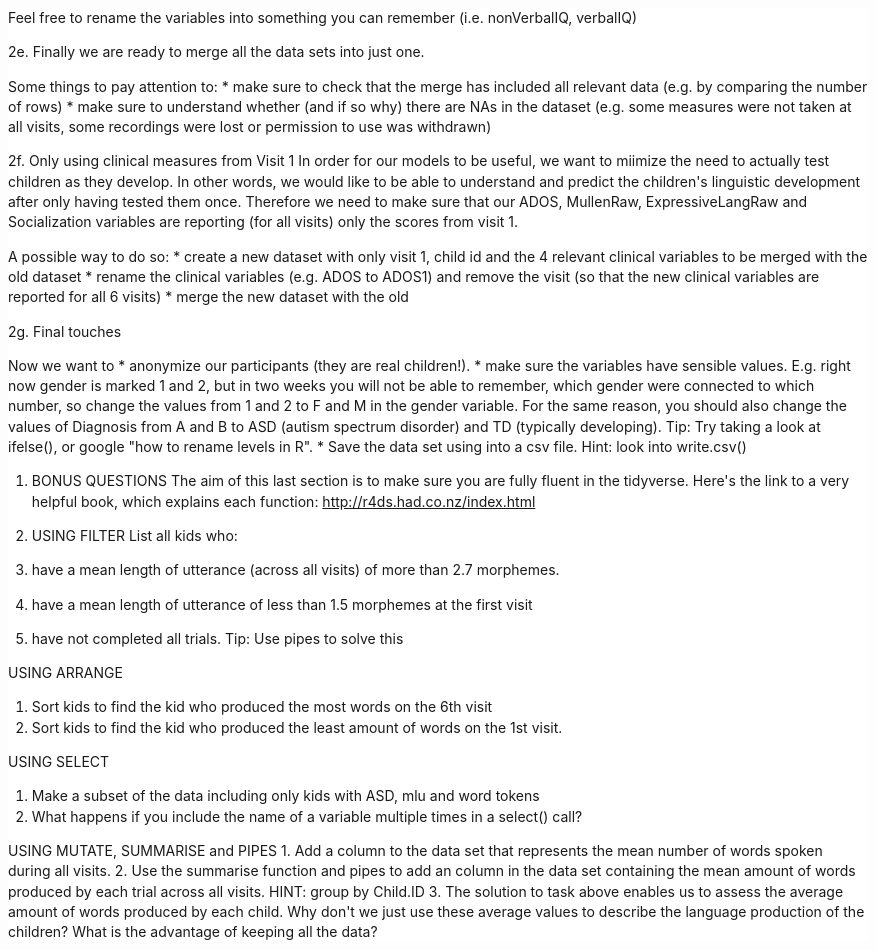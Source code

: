 Feel free to rename the variables into something you can remember (i.e. nonVerbalIQ, verbalIQ)

2e. Finally we are ready to merge all the data sets into just one.

Some things to pay attention to: \* make sure to check that the merge has included all relevant data (e.g. by comparing the number of rows) \* make sure to understand whether (and if so why) there are NAs in the dataset (e.g. some measures were not taken at all visits, some recordings were lost or permission to use was withdrawn)

2f. Only using clinical measures from Visit 1 In order for our models to be useful, we want to miimize the need to actually test children as they develop. In other words, we would like to be able to understand and predict the children's linguistic development after only having tested them once. Therefore we need to make sure that our ADOS, MullenRaw, ExpressiveLangRaw and Socialization variables are reporting (for all visits) only the scores from visit 1.

A possible way to do so: \* create a new dataset with only visit 1, child id and the 4 relevant clinical variables to be merged with the old dataset \* rename the clinical variables (e.g. ADOS to ADOS1) and remove the visit (so that the new clinical variables are reported for all 6 visits) \* merge the new dataset with the old

2g. Final touches

Now we want to \* anonymize our participants (they are real children!). \* make sure the variables have sensible values. E.g. right now gender is marked 1 and 2, but in two weeks you will not be able to remember, which gender were connected to which number, so change the values from 1 and 2 to F and M in the gender variable. For the same reason, you should also change the values of Diagnosis from A and B to ASD (autism spectrum disorder) and TD (typically developing). Tip: Try taking a look at ifelse(), or google "how to rename levels in R". \* Save the data set using into a csv file. Hint: look into write.csv()

1.  BONUS QUESTIONS The aim of this last section is to make sure you are fully fluent in the tidyverse. Here's the link to a very helpful book, which explains each function: <http://r4ds.had.co.nz/index.html>

2.  USING FILTER List all kids who:



1.  have a mean length of utterance (across all visits) of more than 2.7 morphemes.
2.  have a mean length of utterance of less than 1.5 morphemes at the first visit
3.  have not completed all trials. Tip: Use pipes to solve this

USING ARRANGE

1.  Sort kids to find the kid who produced the most words on the 6th visit
2.  Sort kids to find the kid who produced the least amount of words on the 1st visit.

USING SELECT

1.  Make a subset of the data including only kids with ASD, mlu and word tokens
2.  What happens if you include the name of a variable multiple times in a select() call?

USING MUTATE, SUMMARISE and PIPES 1. Add a column to the data set that represents the mean number of words spoken during all visits. 2. Use the summarise function and pipes to add an column in the data set containing the mean amount of words produced by each trial across all visits. HINT: group by Child.ID 3. The solution to task above enables us to assess the average amount of words produced by each child. Why don't we just use these average values to describe the language production of the children? What is the advantage of keeping all the data?
